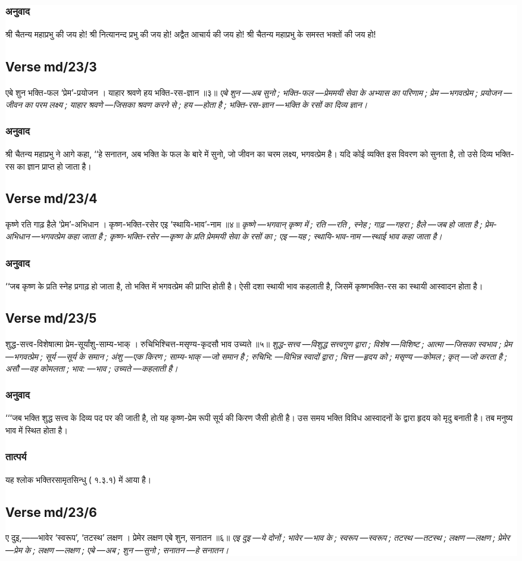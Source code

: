 
### अनुवाद
श्री चैतन्य महाप्रभु की जय हो! श्री नित्यानन्द प्रभु की जय हो! अद्वैत आचार्य की जय हो! श्री चैतन्य महाप्रभु के समस्त भक्तों की जय हो!


## Verse md/23/3
एबे शुन भक्ति-फल ‘प्रेम’-प्रयोजन ।
याहार श्रवणे हय भक्ति-रस-ज्ञान ॥३॥
*एबे शुन —अब सुनो ; भक्ति-फल —प्रेममयी सेवा के अभ्यास का परिणाम ; प्रेम —भगवत्प्रेम ; प्रयोजन —जीवन का परम लक्ष्य ; याहार श्रवणे —जिसका श्रवण करने से ; हय —होता है ; भक्ति-रस-ज्ञान —भक्ति के रसों का दिव्य ज्ञान।*


### अनुवाद
श्री चैतन्य महाप्रभु ने आगे कहा, ‘‘हे सनातन, अब भक्ति के फल के बारे में सुनो, जो जीवन का चरम लक्ष्य, भगवत्प्रेम है। यदि कोई व्यक्ति इस विवरण को सुनता है, तो उसे दिव्य भक्ति-रस का ज्ञान प्राप्त हो जाता है।


## Verse md/23/4
कृष्णे रति गाढ़ हैले ‘प्रेम’-अभिधान ।
कृष्ण-भक्ति-रसेर एइ ‘स्थायि-भाव’-नाम ॥४॥
*कृष्णे —भगवान् कृष्ण में ; रति —रति , स्‍नेह ; गाढ़ —गहरा ; हैले —जब हो जाता है ; प्रेम-अभिधान —भगवत्प्रेम कहा जाता है ; कृष्ण-भक्ति-रसेर —कृष्ण के प्रति प्रेममयी सेवा के रसों का ; एइ —यह ; स्थायि-भाव-नाम —स्थाई भाव कहा जाता है।*


### अनुवाद
‘‘जब कृष्ण के प्रति स्‍नेह प्रगाढ़ हो जाता है, तो भक्ति में भगवत्प्रेम की प्राप्ति होती है। ऐसी दशा स्थायी भाव कहलाती है, जिसमें कृष्णभक्ति-रस का स्थायी आस्वादन होता है।


## Verse md/23/5
शुद्ध-सत्त्व-विशेषात्मा प्रेम-सूर्यांशु-साम्य-भाक् ।
रुचिभिश्चित्त-मसृण्य-कृदसौ भाव उच्यते ॥५॥
*शुद्ध-सत्त्व —विशुद्ध सत्त्वगुण द्वारा ; विशेष —विशिष्ट ; आत्मा —जिसका स्वभाव ; प्रेम —भगवत्प्रेम ; सूर्य —सूर्य के समान ; अंशु —एक किरण ; साम्य-भाक् —जो समान है ; रुचिभि: —विभिन्न स्वादों द्वारा ; चित्त —हृदय को ; मसृण्य —कोमल ; कृत् —जो करता है ; असौ —वह कोमलता ; भाव: —भाव ; उच्यते —कहलाती है।*


### अनुवाद
‘‘‘जब भक्ति शुद्ध सत्त्व के दिव्य पद पर की जाती है, तो यह कृष्ण-प्रेम रूपी सूर्य की किरण जैसी होती है। उस समय भक्ति विविध आस्वादनों के द्वारा हृदय को मृदु बनाती है। तब मनुष्य भाव में स्थित होता है।


### तात्पर्य
यह श्लोक भक्तिरसामृतसिन्धु ( १.३.१) में आया है।


## Verse md/23/6
ए दुइ,——भावेर ‘स्वरूप’, ‘तटस्थ’ लक्षण ।
प्रेमेर लक्षण एबे शुन, सनातन ॥६॥
*एइ दुइ —ये दोनों ; भावेर —भाव के ; स्वरूप —स्वरूप ; तटस्थ —तटस्थ ; लक्षण —लक्षण ; प्रेमेर —प्रेम के ; लक्षण —लक्षण ; एबे —अब ; शुन —सुनो ; सनातन —हे सनातन।*
